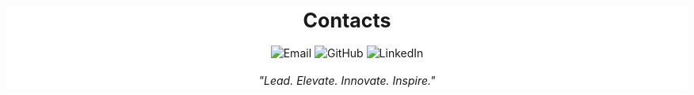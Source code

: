 
<p align="center"><strong style="font-size: 25px;">Contacts</strong></p>
<p align="center">
  <a href="mailto:eraldcaka47@gmail.com" style="text-decoration: none;">
    <img src="https://img.shields.io/badge/Email-D14836?style=for-the-badge&logo=gmail&logoColor=white" alt="Email"/>
  </a>
  <a href="https://github.com/EraldCaka" style="text-decoration: none;">
    <img src="https://img.shields.io/badge/GitHub-100000?style=for-the-badge&logo=github&logoColor=white" alt="GitHub"/>
  </a>
  <a href="https://www.linkedin.com/in/erald-caka/" style="text-decoration: none;">
    <img src="https://img.shields.io/badge/LinkedIn-0077B5?style=for-the-badge&logo=linkedin&logoColor=white" alt="LinkedIn"/>
  </a>
</p>

<p align="center">
	<em>"Lead. Elevate. Innovate. Inspire."</em>
 </p>
